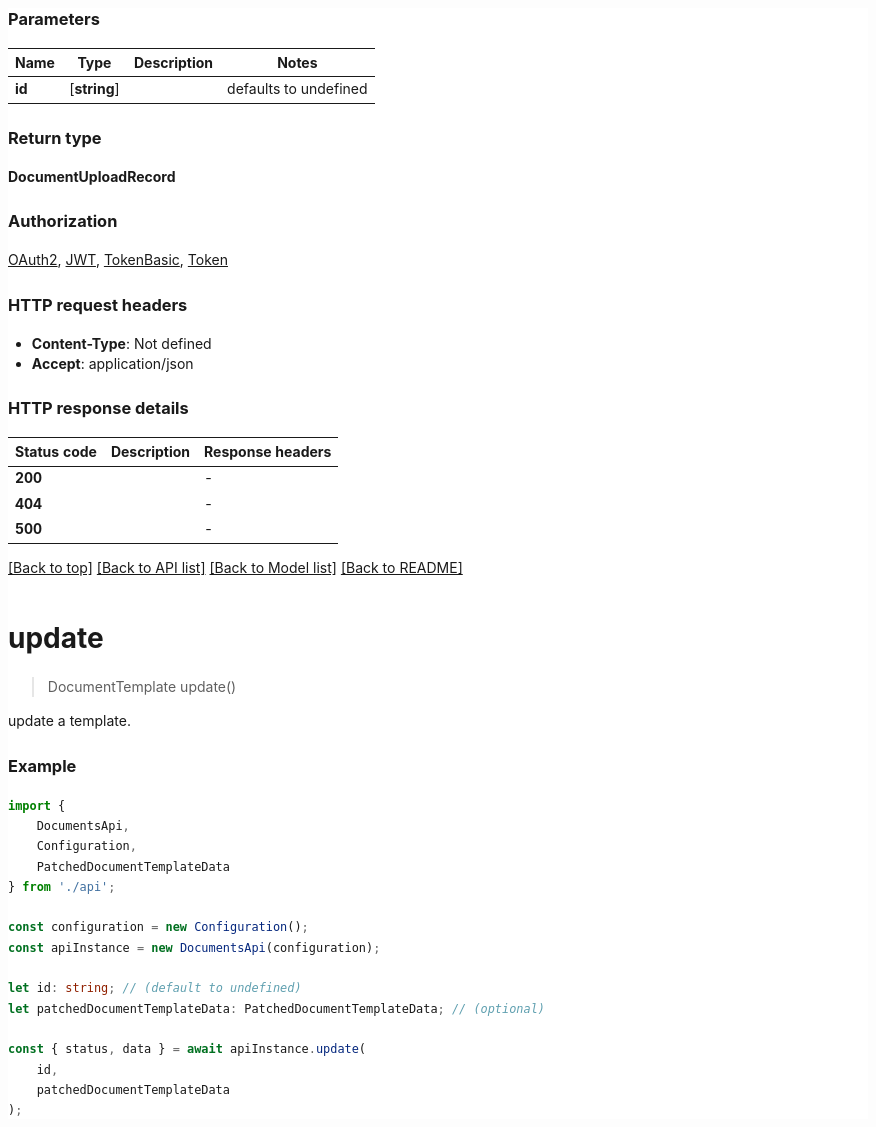 ### Parameters

|Name | Type | Description  | Notes|
|------------- | ------------- | ------------- | -------------|
| **id** | [**string**] |  | defaults to undefined|


### Return type

**DocumentUploadRecord**

### Authorization

[OAuth2](../README.md#OAuth2), [JWT](../README.md#JWT), [TokenBasic](../README.md#TokenBasic), [Token](../README.md#Token)

### HTTP request headers

 - **Content-Type**: Not defined
 - **Accept**: application/json


### HTTP response details
| Status code | Description | Response headers |
|-------------|-------------|------------------|
|**200** |  |  -  |
|**404** |  |  -  |
|**500** |  |  -  |

[[Back to top]](#) [[Back to API list]](../README.md#documentation-for-api-endpoints) [[Back to Model list]](../README.md#documentation-for-models) [[Back to README]](../README.md)

# **update**
> DocumentTemplate update()

update a template.

### Example

```typescript
import {
    DocumentsApi,
    Configuration,
    PatchedDocumentTemplateData
} from './api';

const configuration = new Configuration();
const apiInstance = new DocumentsApi(configuration);

let id: string; // (default to undefined)
let patchedDocumentTemplateData: PatchedDocumentTemplateData; // (optional)

const { status, data } = await apiInstance.update(
    id,
    patchedDocumentTemplateData
);
```
